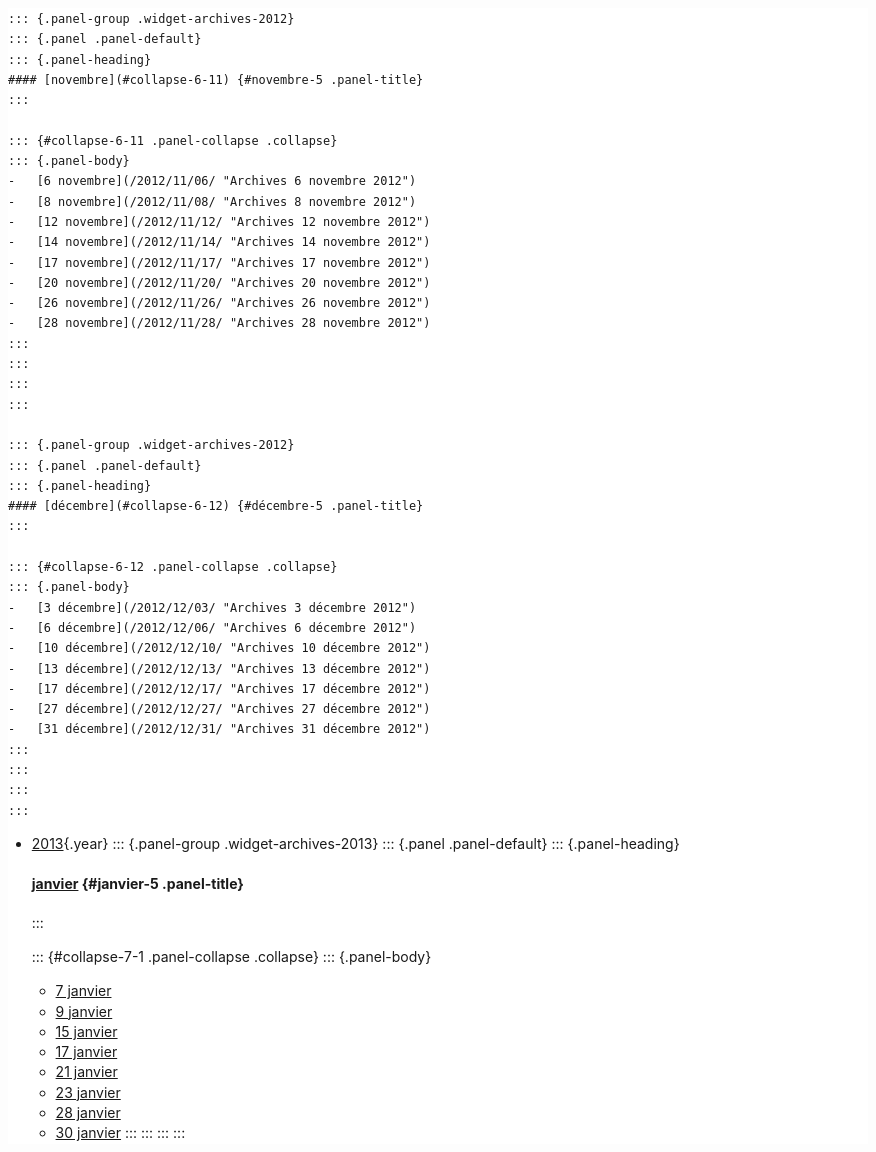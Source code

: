     ::: {.panel-group .widget-archives-2012}
    ::: {.panel .panel-default}
    ::: {.panel-heading}
    #### [novembre](#collapse-6-11) {#novembre-5 .panel-title}
    :::

    ::: {#collapse-6-11 .panel-collapse .collapse}
    ::: {.panel-body}
    -   [6 novembre](/2012/11/06/ "Archives 6 novembre 2012")
    -   [8 novembre](/2012/11/08/ "Archives 8 novembre 2012")
    -   [12 novembre](/2012/11/12/ "Archives 12 novembre 2012")
    -   [14 novembre](/2012/11/14/ "Archives 14 novembre 2012")
    -   [17 novembre](/2012/11/17/ "Archives 17 novembre 2012")
    -   [20 novembre](/2012/11/20/ "Archives 20 novembre 2012")
    -   [26 novembre](/2012/11/26/ "Archives 26 novembre 2012")
    -   [28 novembre](/2012/11/28/ "Archives 28 novembre 2012")
    :::
    :::
    :::
    :::

    ::: {.panel-group .widget-archives-2012}
    ::: {.panel .panel-default}
    ::: {.panel-heading}
    #### [décembre](#collapse-6-12) {#décembre-5 .panel-title}
    :::

    ::: {#collapse-6-12 .panel-collapse .collapse}
    ::: {.panel-body}
    -   [3 décembre](/2012/12/03/ "Archives 3 décembre 2012")
    -   [6 décembre](/2012/12/06/ "Archives 6 décembre 2012")
    -   [10 décembre](/2012/12/10/ "Archives 10 décembre 2012")
    -   [13 décembre](/2012/12/13/ "Archives 13 décembre 2012")
    -   [17 décembre](/2012/12/17/ "Archives 17 décembre 2012")
    -   [27 décembre](/2012/12/27/ "Archives 27 décembre 2012")
    -   [31 décembre](/2012/12/31/ "Archives 31 décembre 2012")
    :::
    :::
    :::
    :::
-   [2013](/2013/ "Archives 2013"){.year}
    ::: {.panel-group .widget-archives-2013}
    ::: {.panel .panel-default}
    ::: {.panel-heading}
    #### [janvier](#collapse-7-1) {#janvier-5 .panel-title}
    :::

    ::: {#collapse-7-1 .panel-collapse .collapse}
    ::: {.panel-body}
    -   [7 janvier](/2013/01/07/ "Archives 7 janvier 2013")
    -   [9 janvier](/2013/01/09/ "Archives 9 janvier 2013")
    -   [15 janvier](/2013/01/15/ "Archives 15 janvier 2013")
    -   [17 janvier](/2013/01/17/ "Archives 17 janvier 2013")
    -   [21 janvier](/2013/01/21/ "Archives 21 janvier 2013")
    -   [23 janvier](/2013/01/23/ "Archives 23 janvier 2013")
    -   [28 janvier](/2013/01/28/ "Archives 28 janvier 2013")
    -   [30 janvier](/2013/01/30/ "Archives 30 janvier 2013")
    :::
    :::
    :::
    :::
